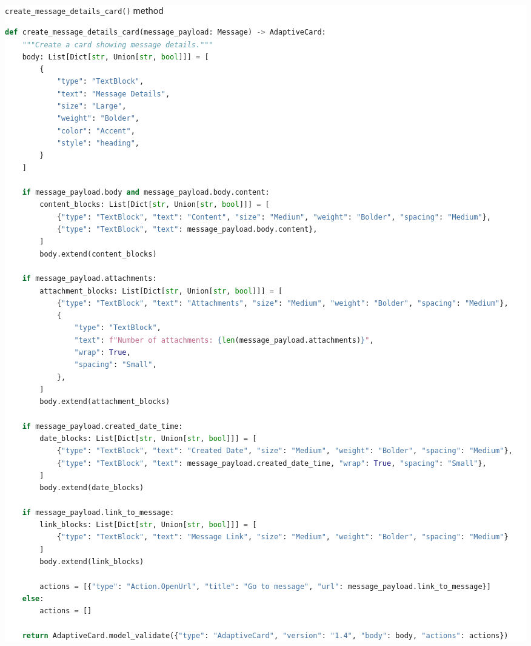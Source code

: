 ```python
```

`create_message_details_card()` method

```python
def create_message_details_card(message_payload: Message) -> AdaptiveCard:
    """Create a card showing message details."""
    body: List[Dict[str, Union[str, bool]]] = [
        {
            "type": "TextBlock",
            "text": "Message Details",
            "size": "Large",
            "weight": "Bolder",
            "color": "Accent",
            "style": "heading",
        }
    ]

    if message_payload.body and message_payload.body.content:
        content_blocks: List[Dict[str, Union[str, bool]]] = [
            {"type": "TextBlock", "text": "Content", "size": "Medium", "weight": "Bolder", "spacing": "Medium"},
            {"type": "TextBlock", "text": message_payload.body.content},
        ]
        body.extend(content_blocks)

    if message_payload.attachments:
        attachment_blocks: List[Dict[str, Union[str, bool]]] = [
            {"type": "TextBlock", "text": "Attachments", "size": "Medium", "weight": "Bolder", "spacing": "Medium"},
            {
                "type": "TextBlock",
                "text": f"Number of attachments: {len(message_payload.attachments)}",
                "wrap": True,
                "spacing": "Small",
            },
        ]
        body.extend(attachment_blocks)

    if message_payload.created_date_time:
        date_blocks: List[Dict[str, Union[str, bool]]] = [
            {"type": "TextBlock", "text": "Created Date", "size": "Medium", "weight": "Bolder", "spacing": "Medium"},
            {"type": "TextBlock", "text": message_payload.created_date_time, "wrap": True, "spacing": "Small"},
        ]
        body.extend(date_blocks)

    if message_payload.link_to_message:
        link_blocks: List[Dict[str, Union[str, bool]]] = [
            {"type": "TextBlock", "text": "Message Link", "size": "Medium", "weight": "Bolder", "spacing": "Medium"}
        ]
        body.extend(link_blocks)

        actions = [{"type": "Action.OpenUrl", "title": "Go to message", "url": message_payload.link_to_message}]
    else:
        actions = []

    return AdaptiveCard.model_validate({"type": "AdaptiveCard", "version": "1.4", "body": body, "actions": actions})
```
